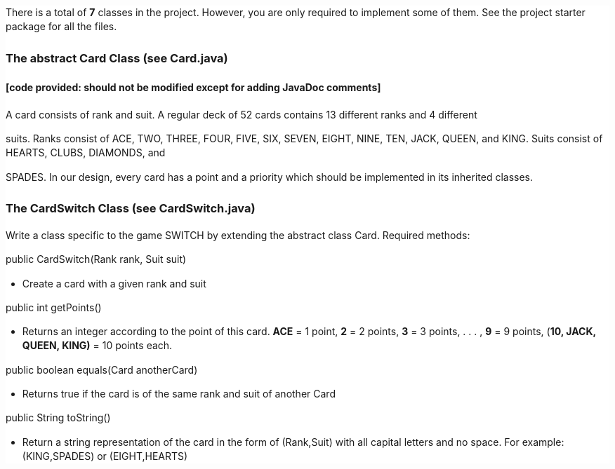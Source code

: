 


There is a total of <strong>7</strong> classes in the project. However, you are only required to implement some of them. See the project starter package for all the files.

<strong> </strong>

<h3>The abstract Card Class (see Card.java)</h3>

<h4>[code provided: should not be modified except for adding JavaDoc comments]</h4>

A card consists of rank and suit. A regular deck of 52 cards contains 13 different ranks and 4 different

suits. Ranks consist of ACE, TWO, THREE, FOUR, FIVE, SIX, SEVEN, EIGHT, NINE, TEN, JACK, QUEEN, and KING. Suits consist of HEARTS, CLUBS, DIAMONDS, and

SPADES. In our design, every card has a point and a priority which should be implemented in its inherited classes.




<h3>The CardSwitch Class (see CardSwitch.java)</h3>

Write a class specific to the game SWITCH by extending the abstract class Card. Required methods:

public CardSwitch(Rank rank, Suit suit)

<ul>

 <li>Create a card with a given rank and suit</li>

</ul>




public int getPoints()

<ul>

 <li>Returns an integer according to the point of this card. <strong>ACE</strong> = 1 point, <strong>2</strong> = 2 points, <strong>3</strong> = 3 points, . . . , <strong>9</strong> = 9 points, (<strong>10, JACK, QUEEN, KING)</strong> = 10 points each.</li>

</ul>

public boolean equals(Card anotherCard)

<ul>

 <li>Returns true if the card is of the same rank and suit of another Card</li>

</ul>




public String toString()

<ul>

 <li>Return a string representation of the card in the form of (Rank,Suit) with all capital letters and no space. For example: (KING,SPADES) or (EIGHT,HEARTS)</li>

